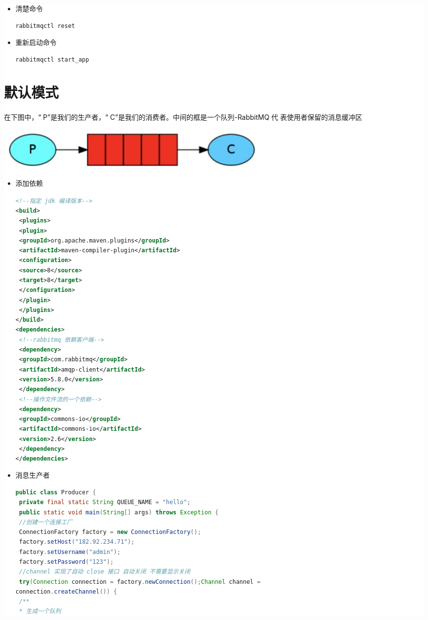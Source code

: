 * 清楚命令

  `rabbitmqctl reset`

* 重新启动命令

  `rabbitmqctl start_app`

# 默认模式

在下图中，“ P”是我们的生产者，“ C”是我们的消费者。中间的框是一个队列-RabbitMQ 代 表使用者保留的消息缓冲区

![image-20220509124658457](..\Picture\RabbitMQ\默认模式.png)

* 添加依赖

  ```xml
  <!--指定 jdk 编译版本-->
  <build>
   <plugins>
   <plugin>
   <groupId>org.apache.maven.plugins</groupId>
   <artifactId>maven-compiler-plugin</artifactId>
   <configuration>
   <source>8</source>
   <target>8</target>
   </configuration>
   </plugin>
   </plugins>
  </build>
  <dependencies>
   <!--rabbitmq 依赖客户端-->
   <dependency>
   <groupId>com.rabbitmq</groupId>
   <artifactId>amqp-client</artifactId>
   <version>5.8.0</version>
   </dependency>
   <!--操作文件流的一个依赖-->
   <dependency>
   <groupId>commons-io</groupId>
   <artifactId>commons-io</artifactId>
   <version>2.6</version>
   </dependency>
  </dependencies>
  ```

* 消息生产者

  ```java
  public class Producer {
   private final static String QUEUE_NAME = "hello";
   public static void main(String[] args) throws Exception {
   //创建一个连接工厂
   ConnectionFactory factory = new ConnectionFactory();
   factory.setHost("182.92.234.71");
   factory.setUsername("admin");
   factory.setPassword("123");
   //channel 实现了自动 close 接口 自动关闭 不需要显示关闭
   try(Connection connection = factory.newConnection();Channel channel = 
  connection.createChannel()) {
   /**
   * 生成一个队列
  ```